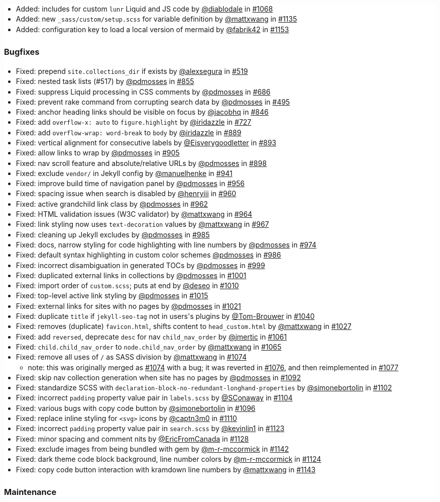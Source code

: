 - Added: includes for custom `lunr` Liquid and JS code by [@diablodale] in [#1068]
- Added: new `_sass/custom/setup.scss` for variable definition by [@mattxwang] in [#1135]
- Added: configuration key to load a local version of mermaid by [@fabrik42] in [#1153]

### Bugfixes

- Fixed: prepend `site.collections_dir` if exists by [@alexsegura] in [#519]
- Fixed: nested task lists (#517) by [@pdmosses] in [#855]
- Fixed: suppress Liquid processing in CSS comments by [@pdmosses] in [#686]
- Fixed: prevent rake command from corrupting search data by [@pdmosses] in [#495]
- Fixed: anchor heading links should be visible on focus by [@jacobhq] in [#846]
- Fixed: add `overflow-x: auto` to `figure.highlight` by [@iridazzle] in [#727]
- Fixed: add `overflow-wrap: word-break` to `body` by [@iridazzle] in [#889]
- Fixed: vertical alignment for consecutive labels by [@Eisverygoodletter] in [#893]
- Fixed: allow links to wrap by [@pdmosses] in [#905]
- Fixed: nav scroll feature and absolute/relative URLs by [@pdmosses] in [#898]
- Fixed: exclude `vendor/` in Jekyll config by [@manuelhenke] in [#941]
- Fixed: improve build time of navigation panel by [@pdmosses] in [#956]
- Fixed: spacing issue when search is disabled by [@henryiii] in [#960]
- Fixed: active grandchild link class by [@pdmosses] in [#962]
- Fixed: HTML validation issues (W3C validator) by [@mattxwang] in [#964]
- Fixed: link styling now uses `text-decoration` values by [@mattxwang] in [#967]
- Fixed: cleaning up Jekyll excludes by [@pdmosses] in [#985]
- Fixed: docs, narrow styling for code highlighting with line numbers by [@pdmosses] in [#974]
- Fixed: default syntax highlighting in custom color schemes [@pdmosses] in [#986]
- Fixed: incorrect disambiguation in generated TOCs by [@pdmosses] in [#999]
- Fixed: duplicated external links in collections by [@pdmosses] in [#1001]
- Fixed: import order of `custom.scss`; puts at end by [@deseo] in [#1010]
- Fixed: top-level active link styling by [@pdmosses] in [#1015]
- Fixed: external links for sites with no pages by [@pdmosses] in [#1021]
- Fixed: duplicate `title` if `jekyll-seo-tag` not in users's plugins by [@Tom-Brouwer] in [#1040]
- Fixed: removes (duplicate) `favicon.html`, shifts content to `head_custom.html` by [@mattxwang] in [#1027]
- Fixed: add `reversed`, deprecate `desc` for nav `child_nav_order` by [@jmertic] in [#1061]
- Fixed: `child.child_nav_order` to `node.child_nav_order` by [@mattxwang] in [#1065]
- Fixed: remove all uses of `/` as SASS division by [@mattxwang] in [#1074]
    - note: this was originally merged as [#1074] with a bug; it was reverted in [#1076], and then reimplemented
      in [#1077]
- Fixed: skip nav collection generation when site has no pages by [@pdmosses] in [#1092]
- Fixed: standardize SCSS with `declaration-block-no-redundant-longhand-properties` by [@simonebortolin] in [#1102]
- Fixed: incorrect `padding` property value pair in `labels.scss` by [@SConaway] in [#1104]
- Fixed: various bugs with copy code button by [@simonebortolin] in [#1096]
- Fixed: replace inline styling for `<svg>` icons by [@captn3m0] in [#1110]
- Fixed: incorrect `padding` property value pair in `search.scss` by [@kevinlin1] in [#1123]
- Fixed: minor spacing and comment nits by [@EricFromCanada] in [#1128]
- Fixed: exclude images from being bundled with gem by [@m-r-mccormick] in [#1142]
- Fixed: dark theme code block background, line number colors by [@m-r-mccormick] in [#1124]
- Fixed: copy code button interaction with kramdown line numbers by [@mattxwang] in [#1143]

### Maintenance


[@joelhawksley]: https://github.com/joelhawksley
[#1243]: https://github.com/just-the-docs/just-the-docs/pull/1243
[#1259]: https://github.com/just-the-docs/just-the-docs/pull/1259
[#1219]: https://github.com/just-the-docs/just-the-docs/pull/1219
[#1225]: https://github.com/just-the-docs/just-the-docs/pull/1225
[#1226]: https://github.com/just-the-docs/just-the-docs/pull/1226
[#1229]: https://github.com/just-the-docs/just-the-docs/pull/1229
[#1230]: https://github.com/just-the-docs/just-the-docs/pull/1230
[#1240]: https://github.com/just-the-docs/just-the-docs/pull/1240
[@rmoff]: https://github.com/rmoff
[#1107]: https://github.com/just-the-docs/just-the-docs/pull/1107
[#1187]: https://github.com/just-the-docs/just-the-docs/pull/1187
[#1190]: https://github.com/just-the-docs/just-the-docs/pull/1190
[#1208]: https://github.com/just-the-docs/just-the-docs/pull/1208
[#1209]: https://github.com/just-the-docs/just-the-docs/pull/1209
[#1166]: https://github.com/just-the-docs/just-the-docs/pull/1166
[#1173]: https://github.com/just-the-docs/just-the-docs/pull/1173
[#1182]: https://github.com/just-the-docs/just-the-docs/pull/1182
[#1184]: https://github.com/just-the-docs/just-the-docs/pull/1184
[#1192]: https://github.com/just-the-docs/just-the-docs/pull/1192
[#1108]: https://github.com/just-the-docs/just-the-docs/pull/1108
[#1165]: https://github.com/just-the-docs/just-the-docs/pull/1165
[#1167]: https://github.com/just-the-docs/just-the-docs/pull/1167
[#1168]: https://github.com/just-the-docs/just-the-docs/pull/1168
[#1177]: https://github.com/just-the-docs/just-the-docs/pull/1177
[@flyx]: https://github.com/flyx
[@Dima-369]: https://github.com/Dima-369
[#1059]: https://github.com/just-the-docs/just-the-docs/pull/1059
[#1068]: https://github.com/just-the-docs/just-the-docs/pull/1068
[#1097]: https://github.com/just-the-docs/just-the-docs/pull/1097
[#1106]: https://github.com/just-the-docs/just-the-docs/pull/1106
[#1123]: https://github.com/just-the-docs/just-the-docs/pull/1123
[#1124]: https://github.com/just-the-docs/just-the-docs/pull/1124
[#1128]: https://github.com/just-the-docs/just-the-docs/pull/1128
[#1130]: https://github.com/just-the-docs/just-the-docs/pull/1130
[#1135]: https://github.com/just-the-docs/just-the-docs/pull/1135
[#1138]: https://github.com/just-the-docs/just-the-docs/pull/1138
[#1139]: https://github.com/just-the-docs/just-the-docs/pull/1139
[#1142]: https://github.com/just-the-docs/just-the-docs/pull/1142
[#1143]: https://github.com/just-the-docs/just-the-docs/pull/1143
[#1153]: https://github.com/just-the-docs/just-the-docs/pull/1153
[@agabrys]: https://github.com/agabrys
[@codewithfan]: https://github.com/codewithfan
[@diablodale]: https://github.com/diablodale
[@fabrik42]: https://github.com/fabrik42
[@kevinlin1]: https://github.com/kevinlin1
[@EricFromCanada]: https://github.com/EricFromCanada
[@m-r-mccormick]: https://github.com/m-r-mccormick
[#945]: https://github.com/just-the-docs/just-the-docs/pull/945
[#999]: https://github.com/just-the-docs/just-the-docs/pull/999
[#1000]: https://github.com/just-the-docs/just-the-docs/pull/1000
[#1001]: https://github.com/just-the-docs/just-the-docs/pull/1001
[#1010]: https://github.com/just-the-docs/just-the-docs/pull/1010
[#1015]: https://github.com/just-the-docs/just-the-docs/pull/1015
[#1018]: https://github.com/just-the-docs/just-the-docs/pull/1018
[#1019]: https://github.com/just-the-docs/just-the-docs/pull/1019
[#1021]: https://github.com/just-the-docs/just-the-docs/pull/1021
[#1027]: https://github.com/just-the-docs/just-the-docs/pull/1027
[#1029]: https://github.com/just-the-docs/just-the-docs/pull/1029
[#1040]: https://github.com/just-the-docs/just-the-docs/pull/1040
[#1058]: https://github.com/just-the-docs/just-the-docs/pull/1058
[#1061]: https://github.com/just-the-docs/just-the-docs/pull/1061
[#1065]: https://github.com/just-the-docs/just-the-docs/pull/1065
[#1071]: https://github.com/just-the-docs/just-the-docs/pull/1071
[#1074]: https://github.com/just-the-docs/just-the-docs/pull/1074
[#1076]: https://github.com/just-the-docs/just-the-docs/pull/1076
[#1077]: https://github.com/just-the-docs/just-the-docs/pull/1077
[#1090]: https://github.com/just-the-docs/just-the-docs/pull/1090
[#1091]: https://github.com/just-the-docs/just-the-docs/pull/1091
[#1092]: https://github.com/just-the-docs/just-the-docs/pull/1092
[#1095]: https://github.com/just-the-docs/just-the-docs/pull/1095
[#1096]: https://github.com/just-the-docs/just-the-docs/pull/1096
[#1102]: https://github.com/just-the-docs/just-the-docs/pull/1102
[#1104]: https://github.com/just-the-docs/just-the-docs/pull/1104
[#1110]: https://github.com/just-the-docs/just-the-docs/pull/1110
[#1113]: https://github.com/just-the-docs/just-the-docs/pull/1113
[@captn3m0]: https://github.com/captn3m0
[@deseo]: https://github.com/deseo
[@koppor]: https://github.com/koppor
[@MichelleBlanchette]: https://github.com/MichelleBlanchette
[@simonebortolin]: https://github.com/simonebortolin
[@SConaway]: https://github.com/SConaway
[@Tom-Brouwer]: https://github.com/Tom-Brouwer
[#965]: https://github.com/just-the-docs/just-the-docs/pull/965
[#960]: https://github.com/just-the-docs/just-the-docs/pull/960
[#962]: https://github.com/just-the-docs/just-the-docs/pull/962
[#964]: https://github.com/just-the-docs/just-the-docs/pull/964
[#967]: https://github.com/just-the-docs/just-the-docs/pull/967
[#974]: https://github.com/just-the-docs/just-the-docs/pull/974
[#980]: https://github.com/just-the-docs/just-the-docs/pull/980
[#985]: https://github.com/just-the-docs/just-the-docs/pull/985
[#986]: https://github.com/just-the-docs/just-the-docs/pull/986
[#992]: https://github.com/just-the-docs/just-the-docs/pull/992
[@henryiii]: https://github.com/henryiii
[#950]: https://github.com/just-the-docs/just-the-docs/pull/950
[#944]: https://github.com/just-the-docs/just-the-docs/pull/944
[#939]: https://github.com/just-the-docs/just-the-docs/pull/939
[#949]: https://github.com/just-the-docs/just-the-docs/pull/949
[#941]: https://github.com/just-the-docs/just-the-docs/pull/941
[#956]: https://github.com/just-the-docs/just-the-docs/pull/956
[@alyssais]: https://github.com/alyssais
[#935]: https://github.com/just-the-docs/just-the-docs/pull/935
[#940]: https://github.com/just-the-docs/just-the-docs/pull/940
[#951]: https://github.com/just-the-docs/just-the-docs/pull/951
[#955]: https://github.com/just-the-docs/just-the-docs/pull/955
[#937]: https://github.com/just-the-docs/just-the-docs/pull/937
[@robinpokorny]: https://github.com/robinpokorny
[@olgarithms]: https://github.com/olgarithms
[@manuelhenke]: https://github.com/manuelhenke
[@JPrevost]: https://github.com/JPrevost
[@mattxwang]: https://github.com/mattxwang
[@pdmosses]: https://github.com/pdmosses
[@skullface]: https://github.com/skullface
[@dougaitken]: https://github.com/dougaitken
[@max06]: https://github.com/max06
[#728]: https://github.com/just-the-docs/just-the-docs/issues/728
[#566]: https://github.com/just-the-docs/just-the-docs/issues/566
[#870]: https://github.com/just-the-docs/just-the-docs/issues/870
[#59]: https://github.com/just-the-docs/just-the-docs/issues/59
[#462]: https://github.com/just-the-docs/just-the-docs/pull/462
[#234]: https://github.com/just-the-docs/just-the-docs/issues/234
[#578]: https://github.com/just-the-docs/just-the-docs/pull/578
[#463]: https://github.com/just-the-docs/just-the-docs/pull/463
[#448]: https://github.com/just-the-docs/just-the-docs/pull/448
[#466]: https://github.com/just-the-docs/just-the-docs/pull/466
[#477]: https://github.com/just-the-docs/just-the-docs/pull/477
[#495]: https://github.com/just-the-docs/just-the-docs/pull/495
[#496]: https://github.com/just-the-docs/just-the-docs/pull/496
[#498]: https://github.com/just-the-docs/just-the-docs/pull/498
[#494]: https://github.com/just-the-docs/just-the-docs/pull/494
[#639]: https://github.com/just-the-docs/just-the-docs/pull/639
[#544]: https://github.com/just-the-docs/just-the-docs/pull/544
[#364]: https://github.com/just-the-docs/just-the-docs/pull/364
[#498]: https://github.com/just-the-docs/just-the-docs/pull/498
[#613]: https://github.com/just-the-docs/just-the-docs/pull/613
[#726]: https://github.com/just-the-docs/just-the-docs/pull/726
[#474]: https://github.com/just-the-docs/just-the-docs/pull/474
[#829]: https://github.com/just-the-docs/just-the-docs/pull/829
[#857]: https://github.com/just-the-docs/just-the-docs/pull/857
[#876]: https://github.com/just-the-docs/just-the-docs/pull/876
[#909]: https://github.com/just-the-docs/just-the-docs/pull/909
[#519]: https://github.com/just-the-docs/just-the-docs/pull/519
[#855]: https://github.com/just-the-docs/just-the-docs/pull/855
[#686]: https://github.com/just-the-docs/just-the-docs/pull/686
[#495]: https://github.com/just-the-docs/just-the-docs/pull/495
[#846]: https://github.com/just-the-docs/just-the-docs/pull/846
[#727]: https://github.com/just-the-docs/just-the-docs/pull/727
[#889]: https://github.com/just-the-docs/just-the-docs/pull/889
[#893]: https://github.com/just-the-docs/just-the-docs/pull/893
[#905]: https://github.com/just-the-docs/just-the-docs/pull/905
[#898]: https://github.com/just-the-docs/just-the-docs/pull/898
[#856]: https://github.com/just-the-docs/just-the-docs/pull/856
[#806]: https://github.com/just-the-docs/just-the-docs/pull/806
[#555]: https://github.com/just-the-docs/just-the-docs/pull/555
[#814]: https://github.com/just-the-docs/just-the-docs/pull/814
[#778]: https://github.com/just-the-docs/just-the-docs/pull/778
[#221]: https://github.com/just-the-docs/just-the-docs/pull/221
[#782]: https://github.com/just-the-docs/just-the-docs/pull/782
[#549]: https://github.com/just-the-docs/just-the-docs/pull/549
[#554]: https://github.com/just-the-docs/just-the-docs/pull/554
[#499]: https://github.com/just-the-docs/just-the-docs/pull/499
[#473]: https://github.com/just-the-docs/just-the-docs/pull/473
[#835]: https://github.com/just-the-docs/just-the-docs/pull/835
[#891]: https://github.com/just-the-docs/just-the-docs/pull/891
[#906]: https://github.com/just-the-docs/just-the-docs/pull/906
[#783]: https://github.com/just-the-docs/just-the-docs/pull/783
[#799]: https://github.com/just-the-docs/just-the-docs/pull/799
[#797]: https://github.com/just-the-docs/just-the-docs/pull/797
[#775]: https://github.com/just-the-docs/just-the-docs/pull/775
[#776]: https://github.com/just-the-docs/just-the-docs/pull/776
[#777]: https://github.com/just-the-docs/just-the-docs/pull/777
[#790]: https://github.com/just-the-docs/just-the-docs/pull/790
[#820]: https://github.com/just-the-docs/just-the-docs/pull/820
[#821]: https://github.com/just-the-docs/just-the-docs/pull/821
[#627]: https://github.com/just-the-docs/just-the-docs/pull/627
[#606]: https://github.com/just-the-docs/just-the-docs/pull/606
[#641]: https://github.com/just-the-docs/just-the-docs/pull/641
[#640]: https://github.com/just-the-docs/just-the-docs/pull/640
[#511]: https://github.com/just-the-docs/just-the-docs/pull/511
[#699]: https://github.com/just-the-docs/just-the-docs/pull/699
[#766]: https://github.com/just-the-docs/just-the-docs/pull/766
[#787]: https://github.com/just-the-docs/just-the-docs/pull/787
[#809]: https://github.com/just-the-docs/just-the-docs/pull/809
[#864]: https://github.com/just-the-docs/just-the-docs/pull/864
[@AdityaTiwari2102]: https://github.com/AdityaTiwari2102
[@svrooij]: https://github.com/svrooij
[@alexsegura]: https://github.com/alexsegura
[@burner1024]: https://github.com/burner1024
[@JeffGuKang]: https://github.com/JeffGuKang
[@dougaitken]: https://github.com/dougaitken
[@max06]: https://github.com/max06
[@sehilyi]: https://github.com/sehilyi
[@nathanjessen]: https://github.com/nathanjessen
[@waldyrious]: https://github.com/waldyrious
[@MichelleBlanchette]: https://github.com/MichelleBlanchette
[@henryiii]: https://github.com/henryiii
[@jmertic]: https://github.com/jmertic
[@jacobhq]: https://github.com/jacobhq
[@UnclassedPenguin]: https://github.com/UnclassedPenguin
[@alyssais]: https://github.com/alyssais
[@nascosto]: https://github.com/nascosto
[@SPGoding]: https://github.com/SPGoding
[@iridazzle]: https://github.com/iridazzle
[@ivanskodje]: https://github.com/ivanskodje
[@Eisverygoodletter]: https://github.com/Eisverygoodletter
[@pmarsceill]: https://github.com/pmarsceill